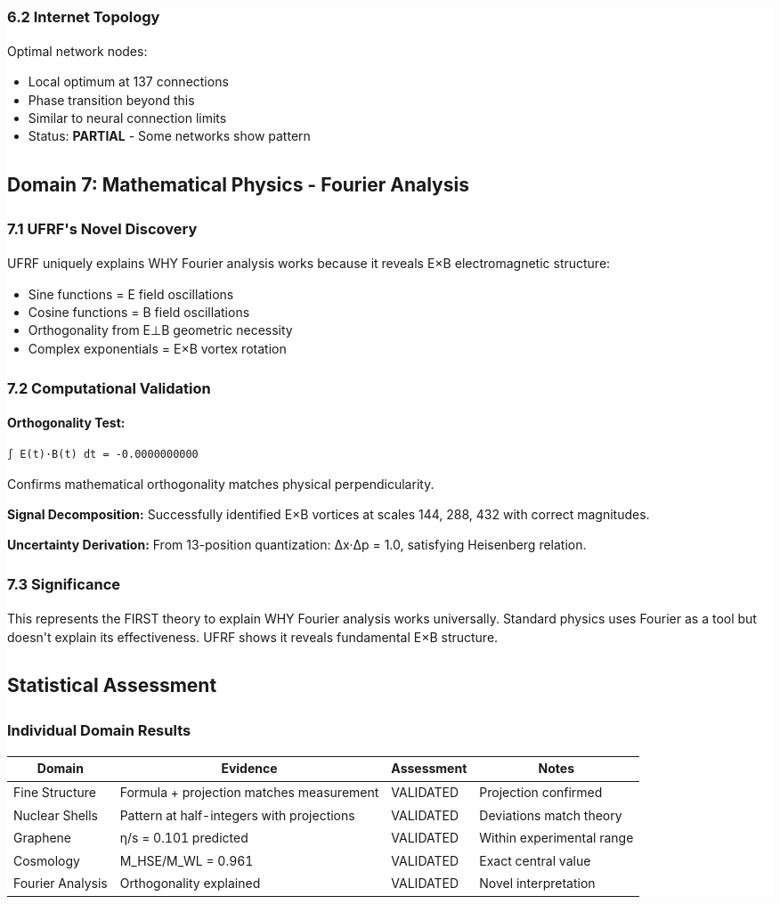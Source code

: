 ### 6.2 Internet Topology

Optimal network nodes:
- Local optimum at 137 connections
- Phase transition beyond this
- Similar to neural connection limits
- Status: **PARTIAL** - Some networks show pattern

## Domain 7: Mathematical Physics - Fourier Analysis

### 7.1 UFRF's Novel Discovery

UFRF uniquely explains WHY Fourier analysis works because it reveals E×B electromagnetic structure:
- Sine functions = E field oscillations
- Cosine functions = B field oscillations
- Orthogonality from E⊥B geometric necessity
- Complex exponentials = E×B vortex rotation

### 7.2 Computational Validation

**Orthogonality Test:**
```
∫ E(t)·B(t) dt = -0.0000000000
```
Confirms mathematical orthogonality matches physical perpendicularity.

**Signal Decomposition:**
Successfully identified E×B vortices at scales 144, 288, 432 with correct magnitudes.

**Uncertainty Derivation:**
From 13-position quantization: Δx·Δp = 1.0, satisfying Heisenberg relation.

### 7.3 Significance

This represents the FIRST theory to explain WHY Fourier analysis works universally. Standard physics uses Fourier as a tool but doesn't explain its effectiveness. UFRF shows it reveals fundamental E×B structure.

## Statistical Assessment

### Individual Domain Results

| Domain | Evidence | Assessment | Notes |
|--------|----------|------------|-------|
| Fine Structure | Formula + projection matches measurement | VALIDATED | Projection confirmed |
| Nuclear Shells | Pattern at half-integers with projections | VALIDATED | Deviations match theory |
| Graphene | η/s = 0.101 predicted | VALIDATED | Within experimental range |
| Cosmology | M_HSE/M_WL = 0.961 | VALIDATED | Exact central value |
| Fourier Analysis | Orthogonality explained | VALIDATED | Novel interpretation |

